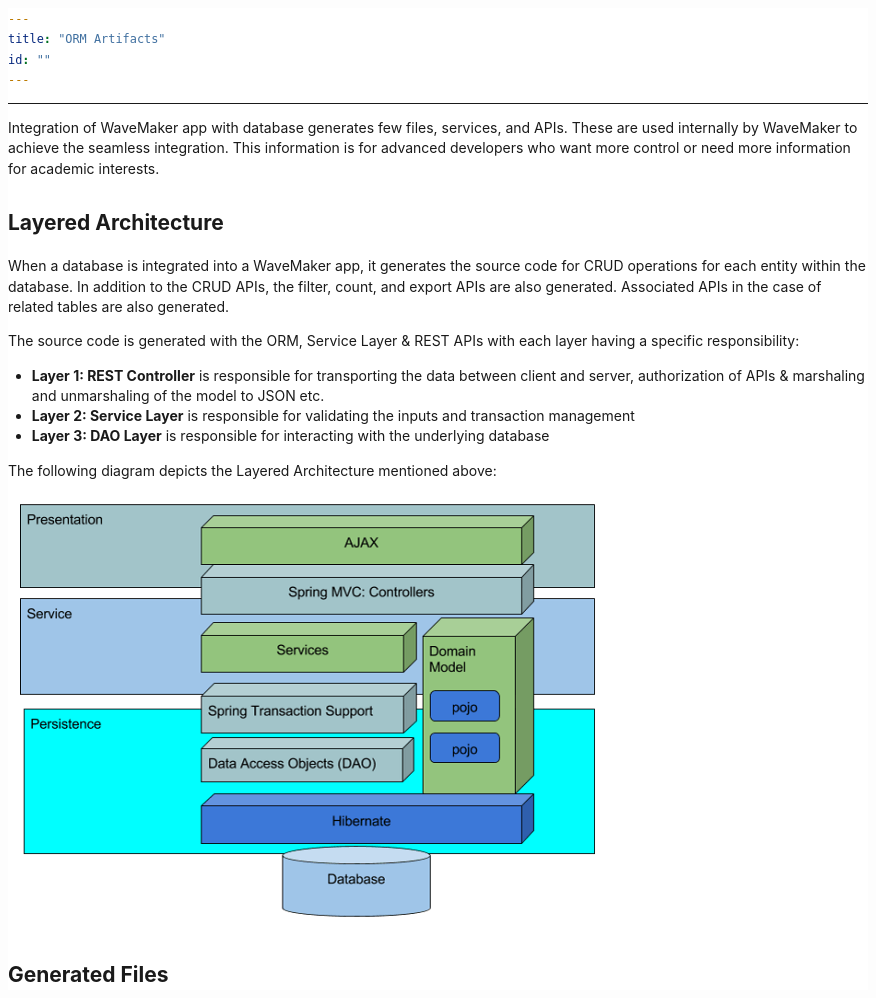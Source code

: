 ```yaml
---
title: "ORM Artifacts"
id: ""
---
```

---

Integration of WaveMaker app with database generates few files, services, and APIs. These are used internally by WaveMaker to achieve the seamless integration. This information is for advanced developers who want more control or need more information for academic interests.

## Layered Architecture

When a database is integrated into a WaveMaker app, it generates the source code for CRUD operations for each entity within the database. In addition to the CRUD APIs, the filter, count, and export APIs are also generated. Associated APIs in the case of related tables are also generated.

The source code is generated with the ORM, Service Layer & REST APIs with each layer having a specific responsibility:

- **Layer 1: REST Controller** is responsible for transporting the data between client and server, authorization of APIs & marshaling and unmarshaling of the model to JSON etc.
- **Layer 2: Service Layer** is responsible for validating the inputs and transaction management
- **Layer 3: DAO Layer** is responsible for interacting with the underlying database

The following diagram depicts the Layered Architecture mentioned above: 

[![](/learn/assets/db_architecture.png)](/learn/assets/db_architecture.png)

## Generated Files
